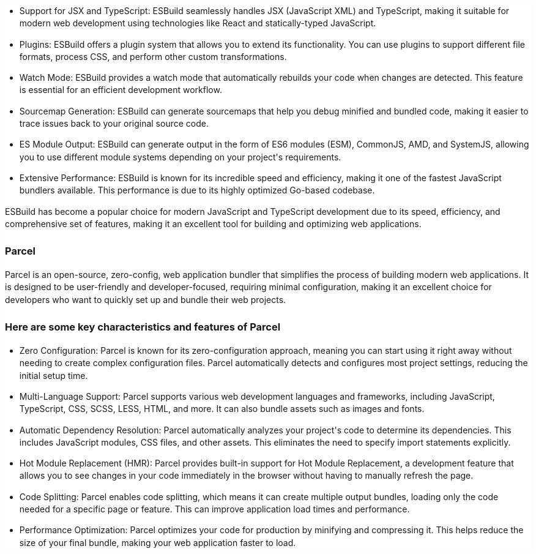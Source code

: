 * Support for JSX and TypeScript: ESBuild seamlessly handles JSX (JavaScript XML) and TypeScript, making it suitable for modern web development using technologies like React and statically-typed JavaScript.

* Plugins: ESBuild offers a plugin system that allows you to extend its functionality. You can use plugins to support different file formats, process CSS, and perform other custom transformations.

* Watch Mode: ESBuild provides a watch mode that automatically rebuilds your code when changes are detected. This feature is essential for an efficient development workflow.

* Sourcemap Generation: ESBuild can generate sourcemaps that help you debug minified and bundled code, making it easier to trace issues back to your original source code.

* ES Module Output: ESBuild can generate output in the form of ES6 modules (ESM), CommonJS, AMD, and SystemJS, allowing you to use different module systems depending on your project's requirements.

* Extensive Performance: ESBuild is known for its incredible speed and efficiency, making it one of the fastest JavaScript bundlers available. This performance is due to its highly optimized Go-based codebase.

ESBuild has become a popular choice for modern JavaScript and TypeScript development due to its speed, efficiency, and comprehensive set of features, making it an excellent tool for building and optimizing web applications.

### Parcel

Parcel is an open-source, zero-config, web application bundler that simplifies the process of building modern web applications. It is designed to be user-friendly and developer-focused, requiring minimal configuration, making it an excellent choice for developers who want to quickly set up and bundle their web projects.

### Here are some key characteristics and features of Parcel

* Zero Configuration: Parcel is known for its zero-configuration approach, meaning you can start using it right away without needing to create complex configuration files. Parcel automatically detects and configures most project settings, reducing the initial setup time.

* Multi-Language Support: Parcel supports various web development languages and frameworks, including JavaScript, TypeScript, CSS, SCSS, LESS, HTML, and more. It can also bundle assets such as images and fonts.

* Automatic Dependency Resolution: Parcel automatically analyzes your project's code to determine its dependencies. This includes JavaScript modules, CSS files, and other assets. This eliminates the need to specify import statements explicitly.

* Hot Module Replacement (HMR): Parcel provides built-in support for Hot Module Replacement, a development feature that allows you to see changes in your code immediately in the browser without having to manually refresh the page.

* Code Splitting: Parcel enables code splitting, which means it can create multiple output bundles, loading only the code needed for a specific page or feature. This can improve application load times and performance.

* Performance Optimization: Parcel optimizes your code for production by minifying and compressing it. This helps reduce the size of your final bundle, making your web application faster to load.

